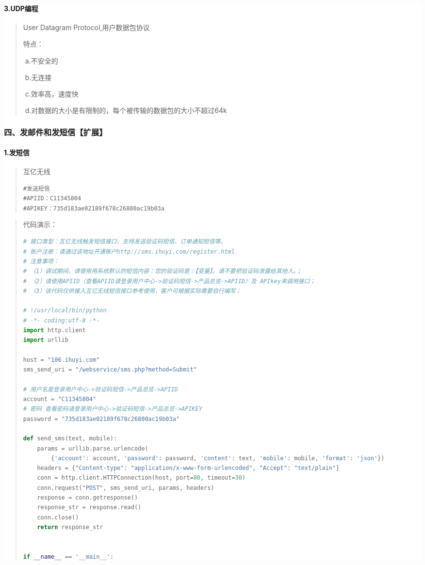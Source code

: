 #### 3.UDP编程

> User Datagram Protocol,用户数据包协议
>
> 特点：
>
> ​	a.不安全的
>
> ​	b.无连接
>
> ​	c.效率高，速度快
>
> ​	d.对数据的大小是有限制的，每个被传输的数据包的大小不超过64k



### 四、发邮件和发短信【扩展】

#### 1.发短信

> 互亿无线
>
> ```
> #发送短信
> #APIID：C11345804
> #APIKEY：735d183ae02189f678c26800ac19b03a
> ```

> 代码演示：
>
> ```Python
> # 接口类型：互亿无线触发短信接口，支持发送验证码短信、订单通知短信等。
> # 账户注册：请通过该地址开通账户http://sms.ihuyi.com/register.html
> # 注意事项：
> # （1）调试期间，请使用用系统默认的短信内容：您的验证码是：【变量】。请不要把验证码泄露给其他人。；
> # （2）请使用APIID（查看APIID请登录用户中心->验证码短信->产品总览->APIID）及 APIkey来调用接口；
> # （3）该代码仅供接入互亿无线短信接口参考使用，客户可根据实际需要自行编写；
>
> # !/usr/local/bin/python
> # -*- coding:utf-8 -*-
> import http.client
> import urllib
>
> host = "106.ihuyi.com"
> sms_send_uri = "/webservice/sms.php?method=Submit"
>
> # 用户名是登录用户中心->验证码短信->产品总览->APIID
> account = "C11345804"
> # 密码 查看密码请登录用户中心->验证码短信->产品总览->APIKEY
> password = "735d183ae02189f678c26800ac19b03a"
>
> def send_sms(text, mobile):
>     params = urllib.parse.urlencode(
>         {'account': account, 'password': password, 'content': text, 'mobile': mobile, 'format': 'json'})
>     headers = {"Content-type": "application/x-www-form-urlencoded", "Accept": "text/plain"}
>     conn = http.client.HTTPConnection(host, port=80, timeout=30)
>     conn.request("POST", sms_send_uri, params, headers)
>     response = conn.getresponse()
>     response_str = response.read()
>     conn.close()
>     return response_str
>
>
> if __name__ == '__main__':